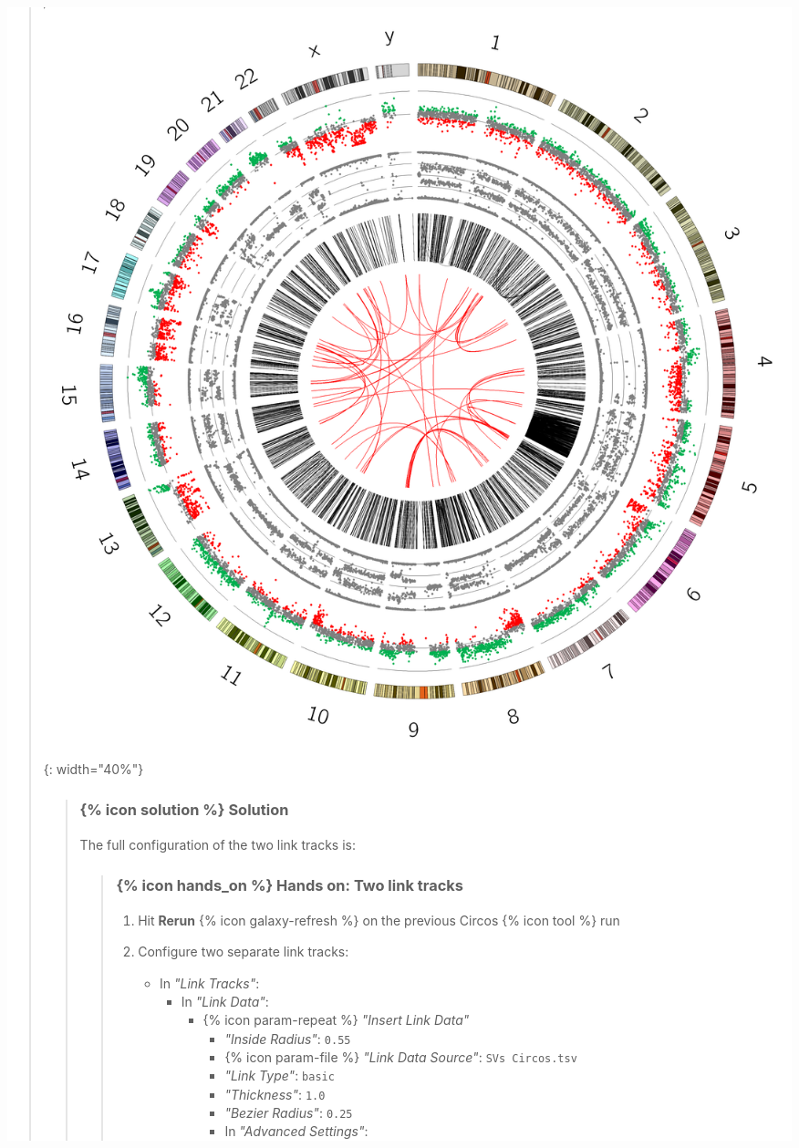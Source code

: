 >   ![VCaP cancer Circos plot](../../images/circos/vcap.png "The original image from the paper. Try to make the two link tracks look like this"){: width="40%"}
>
> > ### {% icon solution %} Solution
> >
> > The full configuration  of the two link tracks is:
> >
> > > ### {% icon hands_on %} Hands on: Two link tracks
> > >
> > > 1. Hit **Rerun** {% icon galaxy-refresh %} on the previous Circos {% icon tool %} run
> > >
> > > 2. Configure two separate link tracks:
> > >    - In *"Link Tracks"*:
> > >        - In *"Link Data"*:
> > >            - {% icon param-repeat %} *"Insert Link Data"*
> > >                - *"Inside Radius"*: `0.55`
> > >                - {% icon param-file %} *"Link Data Source"*: `SVs Circos.tsv`
> > >                - *"Link Type"*: `basic`
> > >                - *"Thickness"*: `1.0`
> > >                - *"Bezier Radius"*: `0.25`
> > >                - In *"Advanced Settings"*: